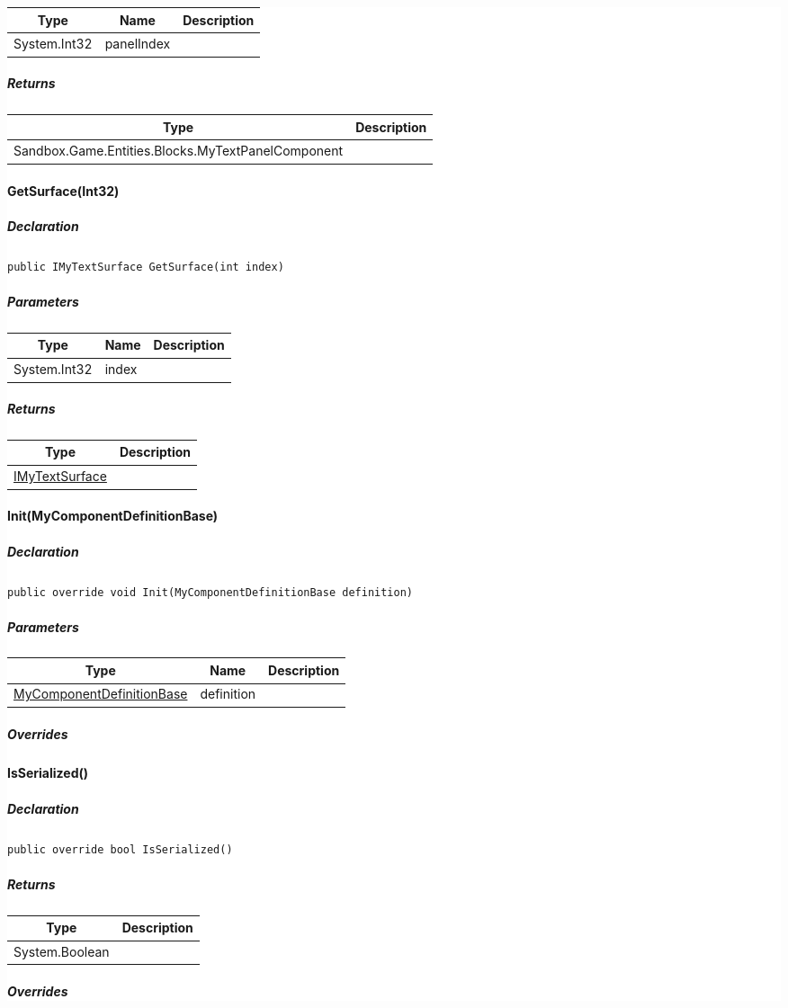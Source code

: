 | Type | Name | Description |
| --- | --- | --- |
| System.Int32 | panelIndex |     |

##### Returns

| Type | Description |
| --- | --- |
| Sandbox.Game.Entities.Blocks.MyTextPanelComponent |     |

#### GetSurface(Int32)

##### Declaration

```
public IMyTextSurface GetSurface(int index)
```

##### Parameters

| Type | Name | Description |
| --- | --- | --- |
| System.Int32 | index |     |

##### Returns

| Type | Description |
| --- | --- |
| [IMyTextSurface](https://keensoftwarehouse.github.io/SpaceEngineersModAPI/api/Sandbox.ModAPI.Ingame.IMyTextSurface.html) |     |

#### Init(MyComponentDefinitionBase)

##### Declaration

```
public override void Init(MyComponentDefinitionBase definition)
```

##### Parameters

| Type | Name | Description |
| --- | --- | --- |
| [MyComponentDefinitionBase](https://keensoftwarehouse.github.io/SpaceEngineersModAPI/api/VRage.Game.MyComponentDefinitionBase.html) | definition |     |

##### Overrides

#### IsSerialized()

##### Declaration

```
public override bool IsSerialized()
```

##### Returns

| Type | Description |
| --- | --- |
| System.Boolean |     |

##### Overrides
